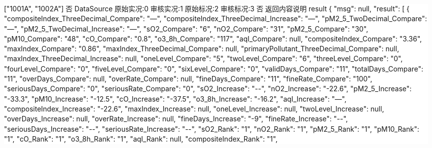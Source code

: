 ["1001A", "1002A"]	否
	DataSource	原始实况:0
审核实况:1
原始标况:2
审核标况:3	否
返回内容说明	result	{
    "msg": null,
    "result": [
        {
            "compositeIndex_ThreeDecimal_Compare": "—",
            "compositeIndex_ThreeDecimal_Increase": "—",
            "pM2_5_TwoDecimal_Compare": "—",
            "pM2_5_TwoDecimal_Increase": "—",
            "sO2_Compare": "6",
            "nO2_Compare": "31",
            "pM2_5_Compare": "30",
            "pM10_Compare": "48",
            "cO_Compare": "0.8",
            "o3_8h_Compare": "117",
            "aqI_Compare": null,
            "compositeIndex_Compare": "3.36",
            "maxIndex_Compare": "0.86",
            "maxIndex_ThreeDecimal_Compare": null,
            "primaryPollutant_ThreeDecimal_Compare": null,
            "maxIndex_ThreeDecimal_Increase": null,
            "oneLevel_Compare": "5",
            "twoLevel_Compare": "6",
            "threeLevel_Compare": "0",
            "fourLevel_Compare": "0",
            "fiveLevel_Compare": "0",
            "sixLevel_Compare": "0",
            "validDays_Compare": "11",
            "totalDays_Compare": "11",
            "overDays_Compare": null,
            "overRate_Compare": null,
            "fineDays_Compare": "11",
            "fineRate_Compare": "100",
            "seriousDays_Compare": "0",
            "seriousRate_Compare": "0",
            "sO2_Increase": "--",
            "nO2_Increase": "-22.6",
            "pM2_5_Increase": "-33.3",
            "pM10_Increase": "-12.5",
            "cO_Increase": "-37.5",
            "o3_8h_Increase": "-16.2",
            "aqI_Increase": "—",
            "compositeIndex_Increase": "-22.6",
            "maxIndex_Increase": null,
            "oneLevel_Increase": null,
            "twoLevel_Increase": null,
            "overDays_Increase": null,
            "overRate_Increase": null,
            "fineDays_Increase": "-9",
            "fineRate_Increase": "--",
            "seriousDays_Increase": "--",
            "seriousRate_Increase": "--",
            "sO2_Rank": "1",
            "nO2_Rank": "1",
            "pM2_5_Rank": "1",
            "pM10_Rank": "1",
            "cO_Rank": "1",
            "o3_8h_Rank": "1",
            "aqI_Rank": null,
            "compositeIndex_Rank": "1",